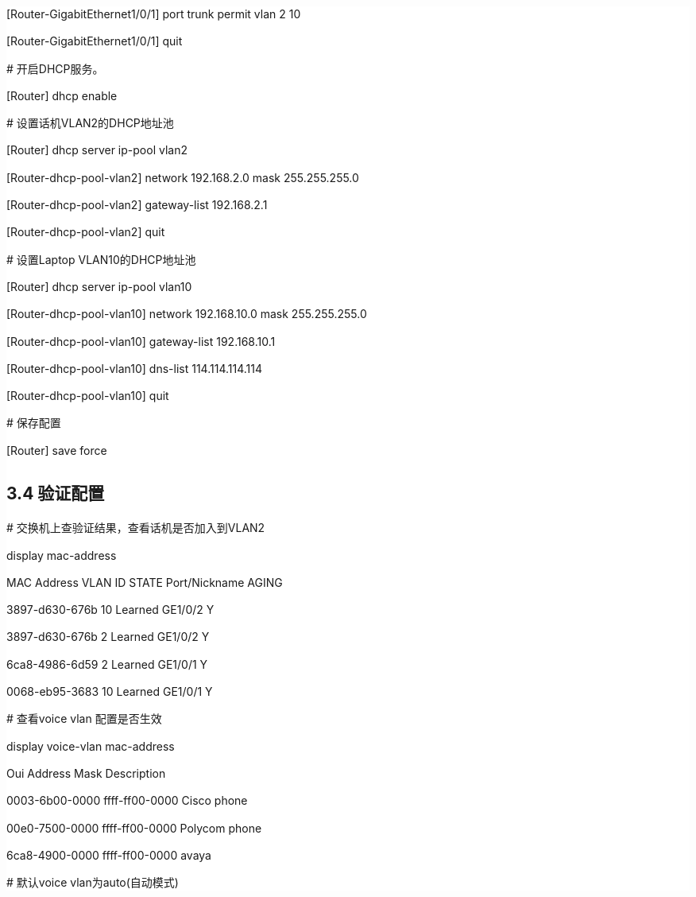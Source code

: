 [Router-GigabitEthernet1/0/1] port trunk permit vlan 2 10

[Router-GigabitEthernet1/0/1] quit

\# 开启DHCP服务。

[Router] dhcp enable

\# 设置话机VLAN2的DHCP地址池

[Router] dhcp server ip-pool vlan2

[Router-dhcp-pool-vlan2] network 192.168.2.0 mask 255.255.255.0

[Router-dhcp-pool-vlan2] gateway-list 192.168.2.1

[Router-dhcp-pool-vlan2] quit

\# 设置Laptop VLAN10的DHCP地址池

[Router] dhcp server ip-pool vlan10

[Router-dhcp-pool-vlan10] network 192.168.10.0 mask 255.255.255.0

[Router-dhcp-pool-vlan10] gateway-list 192.168.10.1

[Router-dhcp-pool-vlan10] dns-list 114.114.114.114

[Router-dhcp-pool-vlan10] quit

\# 保存配置

[Router] save force

## 3.4 验证配置

\# 交换机上查验证结果，查看话机是否加入到VLAN2

<Switch> display mac-address 

MAC Address VLAN ID STATE Port/Nickname AGING 

3897-d630-676b 10 Learned GE1/0/2 Y

3897-d630-676b 2 Learned GE1/0/2 Y

6ca8-4986-6d59 2 Learned GE1/0/1 Y

0068-eb95-3683 10 Learned GE1/0/1 Y 

\# 查看voice vlan 配置是否生效

<Switch> display voice-vlan mac-address

Oui Address Mask Description

0003-6b00-0000 ffff-ff00-0000 Cisco phone

00e0-7500-0000 ffff-ff00-0000 Polycom phone

6ca8-4900-0000 ffff-ff00-0000 avaya

\# 默认voice vlan为auto(自动模式)
